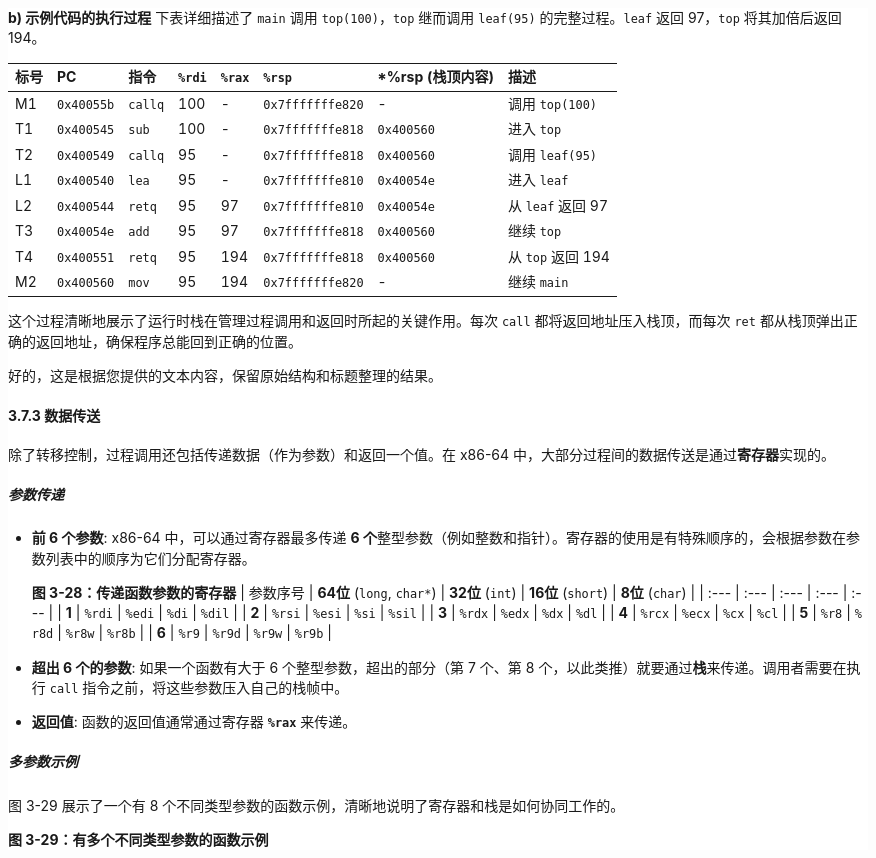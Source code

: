 **b) 示例代码的执行过程**
下表详细描述了 `main` 调用 `top(100)`，`top` 继而调用 `leaf(95)` 的完整过程。`leaf` 返回 97，`top` 将其加倍后返回 194。

| 标号 | PC | 指令 | `%rdi` | `%rax` | `%rsp` | \*%rsp (栈顶内容) | 描述 |
| :--- | :--- | :--- | :--- | :--- | :--- | :--- |:--- |
| M1 |`0x40055b`| `callq` | 100 | - | `0x7fffffffe820`| - | 调用 `top(100)` |
| T1 |`0x400545`| `sub` | 100 | - | `0x7fffffffe818`| `0x400560`| 进入 `top` |
| T2 |`0x400549`| `callq` | 95 | - | `0x7fffffffe818`| `0x400560`| 调用 `leaf(95)` |
| L1 |`0x400540`| `lea` | 95 | - | `0x7fffffffe810`| `0x40054e`| 进入 `leaf` |
| L2 |`0x400544`| `retq` | 95 | 97 | `0x7fffffffe810`| `0x40054e`| 从 `leaf` 返回 97 |
| T3 |`0x40054e`| `add` | 95 | 97 | `0x7fffffffe818`| `0x400560`| 继续 `top` |
| T4 |`0x400551`| `retq` | 95 | 194 | `0x7fffffffe818`| `0x400560`| 从 `top` 返回 194 |
| M2 |`0x400560`| `mov` | 95 | 194 | `0x7fffffffe820`| - | 继续 `main` |

这个过程清晰地展示了运行时栈在管理过程调用和返回时所起的关键作用。每次 `call` 都将返回地址压入栈顶，而每次 `ret` 都从栈顶弹出正确的返回地址，确保程序总能回到正确的位置。


好的，这是根据您提供的文本内容，保留原始结构和标题整理的结果。

#### **3.7.3 数据传送**

除了转移控制，过程调用还包括传递数据（作为参数）和返回一个值。在 x86-64 中，大部分过程间的数据传送是通过**寄存器**实现的。

##### **参数传递**

  * **前 6 个参数**: x86-64 中，可以通过寄存器最多传递 **6 个**整型参数（例如整数和指针）。寄存器的使用是有特殊顺序的，会根据参数在参数列表中的顺序为它们分配寄存器。

    **图 3-28：传递函数参数的寄存器**
    | 参数序号 | **64位** (`long`, `char*`) | **32位** (`int`) | **16位** (`short`) | **8位** (`char`) |
    | :--- | :--- | :--- | :--- | :--- |
    | **1** | `%rdi` | `%edi` | `%di` | `%dil` |
    | **2** | `%rsi` | `%esi` | `%si` | `%sil` |
    | **3** | `%rdx` | `%edx` | `%dx` | `%dl` |
    | **4** | `%rcx` | `%ecx` | `%cx` | `%cl` |
    | **5** | `%r8` | `%r8d` | `%r8w` | `%r8b` |
    | **6** | `%r9` | `%r9d` | `%r9w` | `%r9b` |

  * **超出 6 个的参数**: 如果一个函数有大于 6 个整型参数，超出的部分（第 7 个、第 8 个，以此类推）就要通过**栈**来传递。调用者需要在执行 `call` 指令之前，将这些参数压入自己的栈帧中。

  * **返回值**: 函数的返回值通常通过寄存器 **`%rax`** 来传递。

##### **多参数示例**

图 3-29 展示了一个有 8 个不同类型参数的函数示例，清晰地说明了寄存器和栈是如何协同工作的。

**图 3-29：有多个不同类型参数的函数示例**
